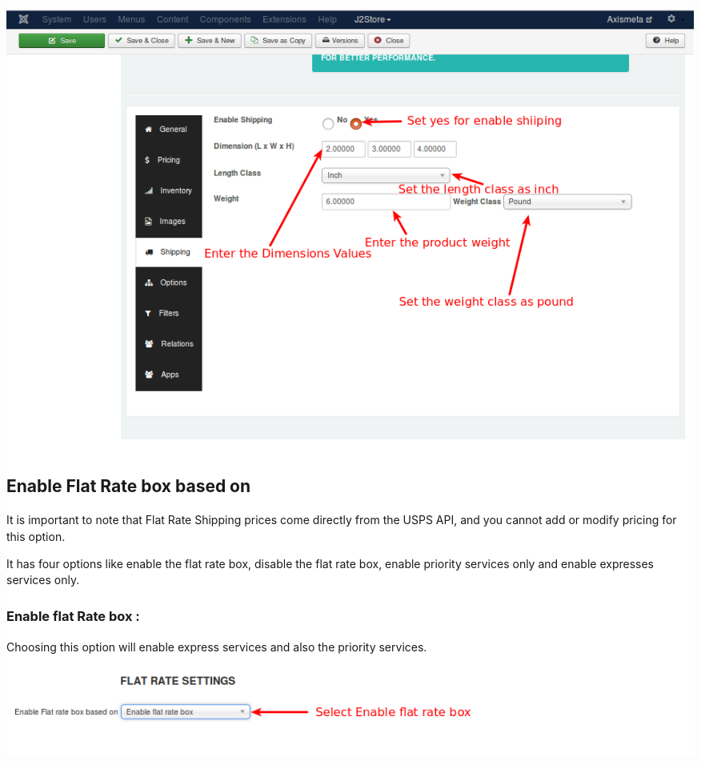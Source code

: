 ![](./assets/images/dimension.png)

## Enable Flat Rate box based on

It is important to note that Flat Rate Shipping prices come directly from the USPS API, and you cannot add or modify pricing for this option.

It has four options like enable the flat rate box, disable the flat rate box, enable priority services only and enable expresses services only.

### Enable flat Rate box :

Choosing this option will enable express services and also the priority services. ![](./assets/images/Flat.png)
